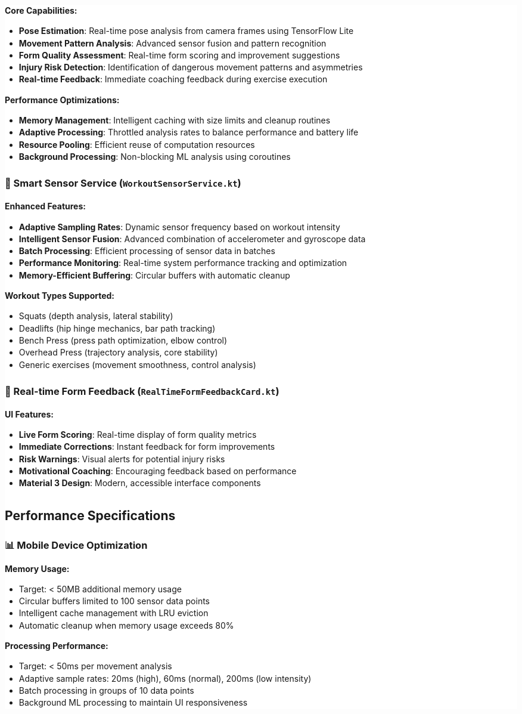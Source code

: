 **Core Capabilities:**
- **Pose Estimation**: Real-time pose analysis from camera frames using TensorFlow Lite
- **Movement Pattern Analysis**: Advanced sensor fusion and pattern recognition
- **Form Quality Assessment**: Real-time form scoring and improvement suggestions
- **Injury Risk Detection**: Identification of dangerous movement patterns and asymmetries
- **Real-time Feedback**: Immediate coaching feedback during exercise execution

**Performance Optimizations:**
- **Memory Management**: Intelligent caching with size limits and cleanup routines
- **Adaptive Processing**: Throttled analysis rates to balance performance and battery life
- **Resource Pooling**: Efficient reuse of computation resources
- **Background Processing**: Non-blocking ML analysis using coroutines

### 📱 Smart Sensor Service (`WorkoutSensorService.kt`)

**Enhanced Features:**
- **Adaptive Sampling Rates**: Dynamic sensor frequency based on workout intensity
- **Intelligent Sensor Fusion**: Advanced combination of accelerometer and gyroscope data
- **Batch Processing**: Efficient processing of sensor data in batches
- **Performance Monitoring**: Real-time system performance tracking and optimization
- **Memory-Efficient Buffering**: Circular buffers with automatic cleanup

**Workout Types Supported:**
- Squats (depth analysis, lateral stability)
- Deadlifts (hip hinge mechanics, bar path tracking)
- Bench Press (press path optimization, elbow control)
- Overhead Press (trajectory analysis, core stability)
- Generic exercises (movement smoothness, control analysis)

### 🎯 Real-time Form Feedback (`RealTimeFormFeedbackCard.kt`)

**UI Features:**
- **Live Form Scoring**: Real-time display of form quality metrics
- **Immediate Corrections**: Instant feedback for form improvements
- **Risk Warnings**: Visual alerts for potential injury risks
- **Motivational Coaching**: Encouraging feedback based on performance
- **Material 3 Design**: Modern, accessible interface components

## Performance Specifications

### 📊 Mobile Device Optimization

**Memory Usage:**
- Target: < 50MB additional memory usage
- Circular buffers limited to 100 sensor data points
- Intelligent cache management with LRU eviction
- Automatic cleanup when memory usage exceeds 80%

**Processing Performance:**
- Target: < 50ms per movement analysis
- Adaptive sample rates: 20ms (high), 60ms (normal), 200ms (low intensity)
- Batch processing in groups of 10 data points
- Background ML processing to maintain UI responsiveness
